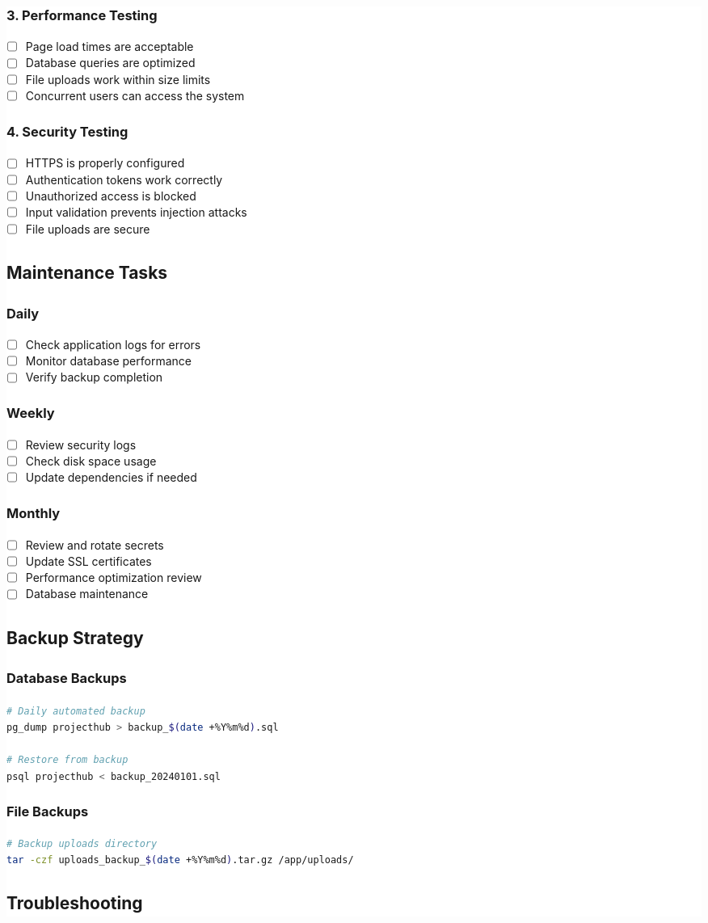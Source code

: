 ### 3. Performance Testing
- [ ] Page load times are acceptable
- [ ] Database queries are optimized
- [ ] File uploads work within size limits
- [ ] Concurrent users can access the system

### 4. Security Testing
- [ ] HTTPS is properly configured
- [ ] Authentication tokens work correctly
- [ ] Unauthorized access is blocked
- [ ] Input validation prevents injection attacks
- [ ] File uploads are secure

## Maintenance Tasks

### Daily
- [ ] Check application logs for errors
- [ ] Monitor database performance
- [ ] Verify backup completion

### Weekly
- [ ] Review security logs
- [ ] Check disk space usage
- [ ] Update dependencies if needed

### Monthly
- [ ] Review and rotate secrets
- [ ] Update SSL certificates
- [ ] Performance optimization review
- [ ] Database maintenance

## Backup Strategy

### Database Backups
```bash
# Daily automated backup
pg_dump projecthub > backup_$(date +%Y%m%d).sql

# Restore from backup
psql projecthub < backup_20240101.sql
```

### File Backups
```bash
# Backup uploads directory
tar -czf uploads_backup_$(date +%Y%m%d).tar.gz /app/uploads/
```

## Troubleshooting
